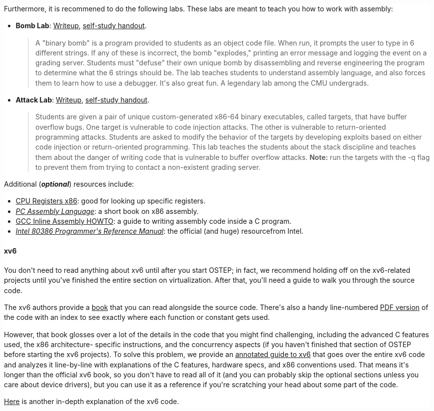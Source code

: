 Furthermore, it is recommened to do the following labs. These labs are meant to teach you how to work with assembly:
* **Bomb Lab**: [Writeup](http://csapp.cs.cmu.edu/3e/bomblab.pdf), [self-study handout](https://csapp.cs.cmu.edu/3e/bomb.tar).
  > A "binary bomb" is a program provided to students as an object code file. When run, it prompts the user to type in 6 different strings. If any of these is incorrect, the  bomb "explodes," printing an error message and logging the event on a grading server. Students must "defuse" their own unique bomb by disassembling and reverse engineering the program to determine what the 6 strings should be. The lab teaches students to understand assembly language, and also forces them to learn how to use a debugger. It's also great fun. A legendary lab among the CMU undergrads.
* **Attack Lab**: [Writeup](http://csapp.cs.cmu.edu/3e/attacklab.pdf), [self-study handout](https://csapp.cs.cmu.edu/3e/target1.tar).
  > Students are given a pair of unique custom-generated x86-64 binary executables, called targets, that have buffer overflow bugs. One target is vulnerable to code injection attacks. The other is vulnerable to return-oriented programming attacks. Students are asked to modify the behavior of the targets by developing exploits based on either code injection or return-oriented programming. This lab teaches the students about the stack discipline and teaches them about the danger of writing code that is vulnerable to buffer overflow attacks. **Note:** run the targets with the -q flag to prevent them from trying to contact a non-existent grading server.

Additional (***optional***) resources include:
* [CPU Registers x86](https://wiki.osdev.org/CPU_Registers_x86): good for looking up specific registers.
* [*PC Assembly Language*](https://pdos.csail.mit.edu/6.828/2018/readings/pcasm-book.pdf): a short book on x86 assembly.
* [GCC Inline Assembly HOWTO](https://www.ibiblio.org/gferg/ldp/GCC-Inline-Assembly-HOWTO.html): a guide to writing assembly code inside a C program.
* [*Intel 80386 Programmer's Reference Manual*](https://pdos.csail.mit.edu/6.828/2018/readings/i386.pdf): the official (and huge) resourcefrom Intel.

#### xv6

You don't need to read anything about xv6 until after you start OSTEP; in fact, we recommend holding off on the xv6-related projects until you've finished the entire section on virtualization. After that, you'll need a guide to walk you through the source code.

The xv6 authors provide a [book](https://pdos.csail.mit.edu/6.828/2018/xv6/book-rev11.pdf) that you can read alongside the source code. There's also a handy line-numbered [PDF version](https://pdos.csail.mit.edu/6.828/2018/xv6/xv6-rev11.pdf) of the code with an index to see exactly where each function or constant gets used.

However, that book glosses over a lot of the details in the code that you might find challenging, including the advanced C features used, the x86 architecture- specific instructions, and the concurrency aspects (if you haven't finished that section of OSTEP before starting the xv6 projects). To solve this problem, we provide an [annotated guide to xv6](https://github.com/palladian1/xv6-annotated) that goes over the entire xv6 code and analyzes it line-by-line with explanations of the C features, hardware specs, and x86 conventions used. That means it's longer than the official xv6 book, so you don't have to read all of it (and you can probably skip the optional sections unless you care about device drivers), but you can use it as a reference if you're scratching your head about some part of the code.

[Here](https://github.com/YehudaShapira/xv6-explained) is another in-depth explanation of the xv6 code.
